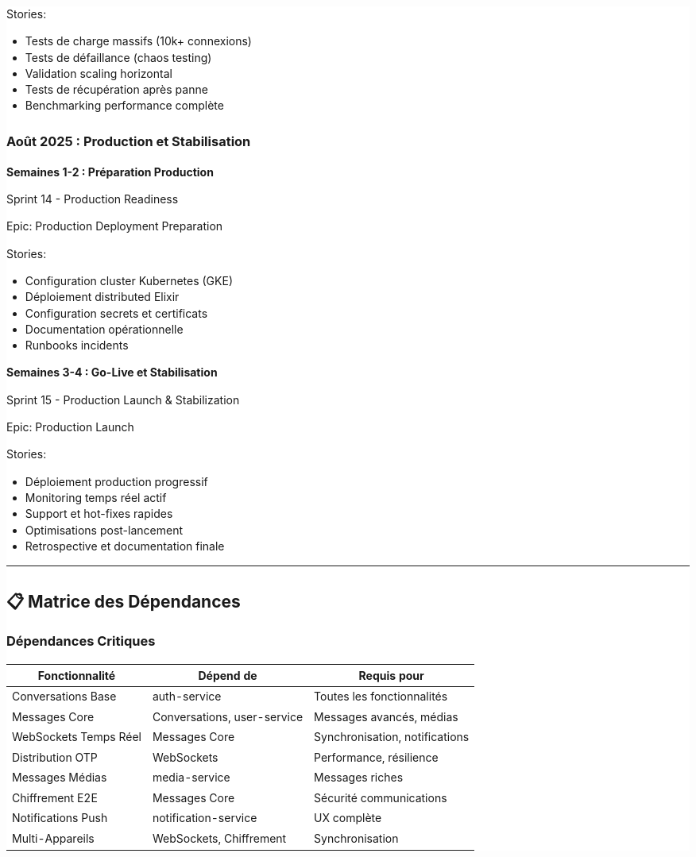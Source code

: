 Stories:
- Tests de charge massifs (10k+ connexions)
- Tests de défaillance (chaos testing)
- Validation scaling horizontal
- Tests de récupération après panne
- Benchmarking performance complète

### Août 2025 : Production et Stabilisation

**Semaines 1-2 : Préparation Production**

Sprint 14 - Production Readiness

Epic: Production Deployment Preparation

Stories:
- Configuration cluster Kubernetes (GKE)
- Déploiement distributed Elixir
- Configuration secrets et certificats
- Documentation opérationnelle
- Runbooks incidents

**Semaines 3-4 : Go-Live et Stabilisation**

Sprint 15 - Production Launch & Stabilization

Epic: Production Launch

Stories:
- Déploiement production progressif
- Monitoring temps réel actif
- Support et hot-fixes rapides
- Optimisations post-lancement
- Retrospective et documentation finale

---

## 📋 Matrice des Dépendances

### Dépendances Critiques

| Fonctionnalité | Dépend de | Requis pour |
|---------------|-----------|-------------|
| Conversations Base | auth-service | Toutes les fonctionnalités |
| Messages Core | Conversations, user-service | Messages avancés, médias |
| WebSockets Temps Réel | Messages Core | Synchronisation, notifications |
| Distribution OTP | WebSockets | Performance, résilience |
| Messages Médias | media-service | Messages riches |
| Chiffrement E2E | Messages Core | Sécurité communications |
| Notifications Push | notification-service | UX complète |
| Multi-Appareils | WebSockets, Chiffrement | Synchronisation |
